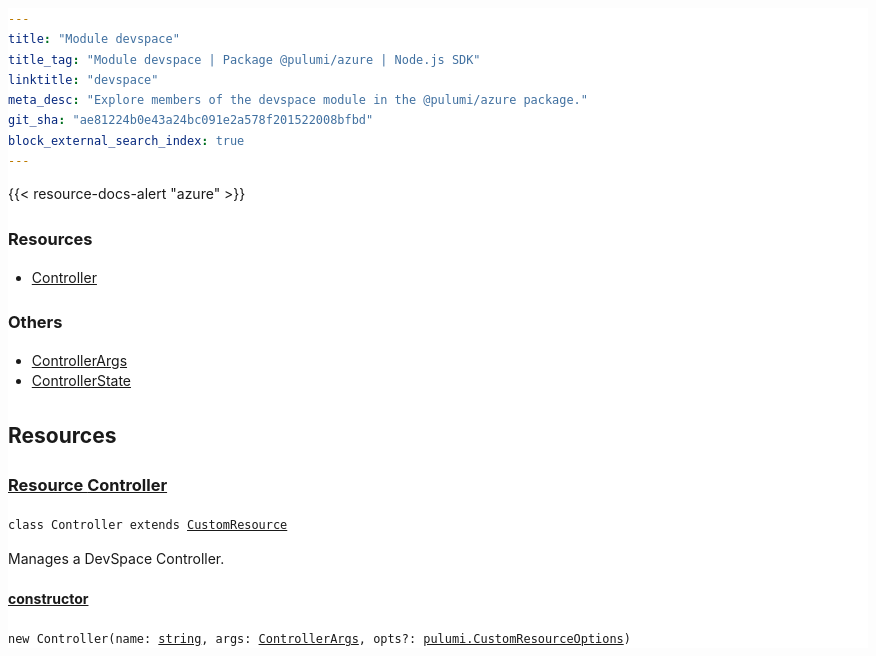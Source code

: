 ```yaml
---
title: "Module devspace"
title_tag: "Module devspace | Package @pulumi/azure | Node.js SDK"
linktitle: "devspace"
meta_desc: "Explore members of the devspace module in the @pulumi/azure package."
git_sha: "ae81224b0e43a24bc091e2a578f201522008bfbd"
block_external_search_index: true
---
```





{{< resource-docs-alert "azure" >}}




<h3>Resources</h3>
<ul class="api">
    <li><a href="#Controller"><span class="symbol resource"></span>Controller</a></li>
</ul>


<h3>Others</h3>
<ul class="api">
    <li><a href="#ControllerArgs"><span class="symbol api"></span>ControllerArgs</a></li>
    <li><a href="#ControllerState"><span class="symbol api"></span>ControllerState</a></li>
</ul>


<h2 id="resources">Resources</h2>
<h3 class="pdoc-module-header" id="Controller" data-link-title="Controller">
    <a href="https://github.com/pulumi/pulumi-azure/blob/ae81224b0e43a24bc091e2a578f201522008bfbd/sdk/nodejs/devspace/controller.ts#L10">
        Resource <strong>Controller</strong>
    </a>
</h3>

<pre class="highlight"><code><span class='kr'>class</span> <span class='nx'>Controller</span> <span class='kr'>extends</span> <a href='/docs/reference/pkg/nodejs/pulumi/pulumi/#CustomResource'>CustomResource</a></code></pre>

Manages a DevSpace Controller.

<h4 class="pdoc-member-header" id="Controller-constructor">
<a class="pdoc-child-name" href="https://github.com/pulumi/pulumi-azure/blob/ae81224b0e43a24bc091e2a578f201522008bfbd/sdk/nodejs/devspace/controller.ts#L73"> <b>constructor</b></a>
</h4>


<pre class="highlight"><code><span class='kd'></span><span class='kd'>new</span> Controller(name: <span class='kd'><a href='https://developer.mozilla.org/en-US/docs/Web/JavaScript/Reference/Global_Objects/String'>string</a></span>, args: <a href='#ControllerArgs'>ControllerArgs</a>, opts?: <a href='/docs/reference/pkg/nodejs/pulumi/pulumi/#CustomResourceOptions'>pulumi.CustomResourceOptions</a>)</code></pre>

